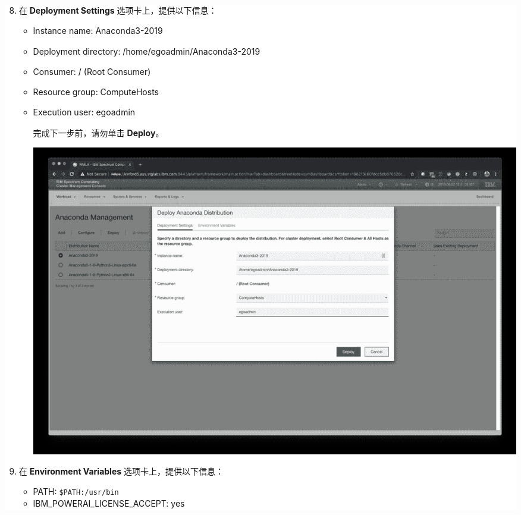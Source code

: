8.  在 **Deployment Settings** 选项卡上，提供以下信息：

    *   Instance name: Anaconda3-2019
    *   Deployment directory: /home/egoadmin/Anaconda3-2019
    *   Consumer: / (Root Consumer)
    *   Resource group: ComputeHosts
    *   Execution user: egoadmin

        完成下一步前，请勿单击 **Deploy**。

        ![部署 Anaconda 分发版](img/297d6c23c54b2918bcecb9e26b699b91.png)

9.  在 **Environment Variables** 选项卡上，提供以下信息：

    *   PATH: `$PATH:/usr/bin`
    *   IBM_POWERAI_LICENSE_ACCEPT: yes
